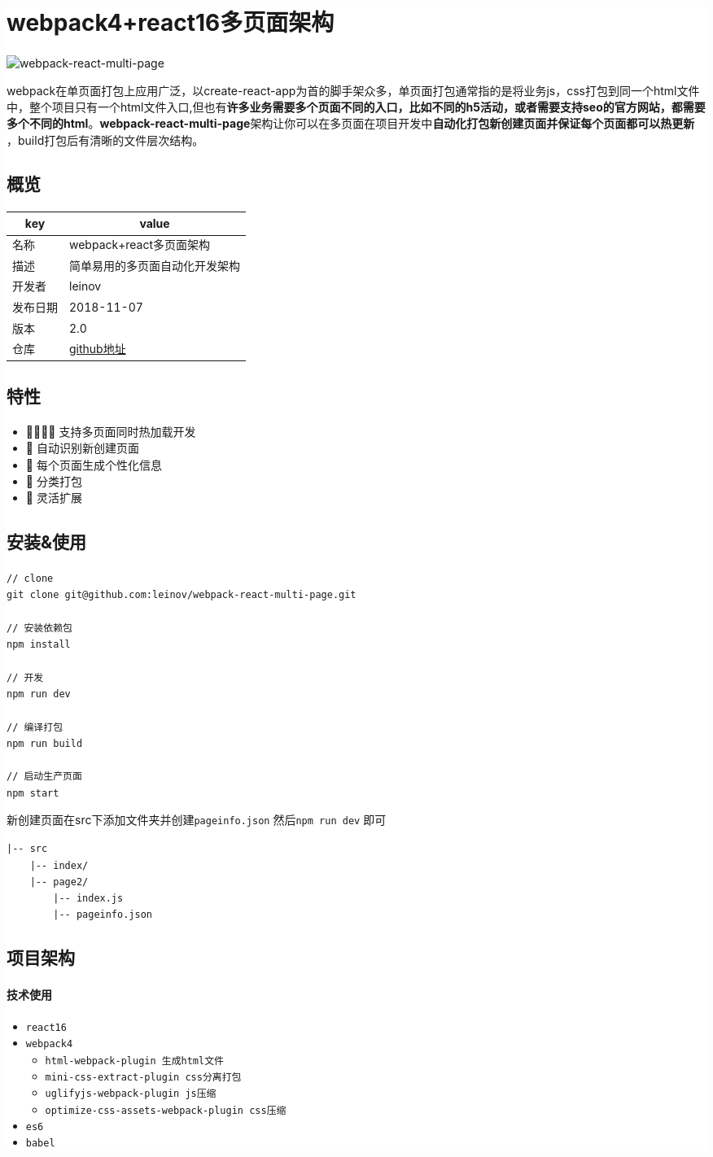 # webpack4+react16多页面架构
![webpack-react-multi-page](http://www.h5cool.com/webpack-react3.png)
 
 webpack在单页面打包上应用广泛，以create-react-app为首的脚手架众多，单页面打包通常指的是将业务js，css打包到同一个html文件中，整个项目只有一个html文件入口,但也有**许多业务需要多个页面不同的入口，比如不同的h5活动，或者需要支持seo的官方网站，都需要多个不同的html**。**webpack-react-multi-page**架构让你可以在多页面在项目开发中**自动化打包新创建页面并保证每个页面都可以热更新** ，build打包后有清晰的文件层次结构。
## 概览

 key |value
---|---
名称 | webpack+react多页面架构
描述|简单易用的多页面自动化开发架构
开发者 | leinov
发布日期|2018-11-07
版本|2.0|
仓库|[github地址](https://github.com/leinov/webpack-react-multi-page)
## 特性
* 👩‍👩‍👧‍👧 支持多页面同时热加载开发
* 📇 自动识别新创建页面
* 📝 每个页面生成个性化信息
* 🚻 分类打包
* 🔗 灵活扩展


## 安装&使用

```
// clone
git clone git@github.com:leinov/webpack-react-multi-page.git

// 安装依赖包
npm install

// 开发
npm run dev

// 编译打包
npm run build

// 启动生产页面
npm start
```
新创建页面在src下添加文件夹并创建```pageinfo.json``` 然后```npm run dev``` 即可
```
|-- src
    |-- index/
    |-- page2/
        |-- index.js
        |-- pageinfo.json
```
## 项目架构
#### 技术使用
* ```react16```
* ```webpack4```
    * ```html-webpack-plugin 生成html文件```
    * ```mini-css-extract-plugin css分离打包```
    * ```uglifyjs-webpack-plugin js压缩```
    * ```optimize-css-assets-webpack-plugin css压缩```
* ```es6```
* ```babel```